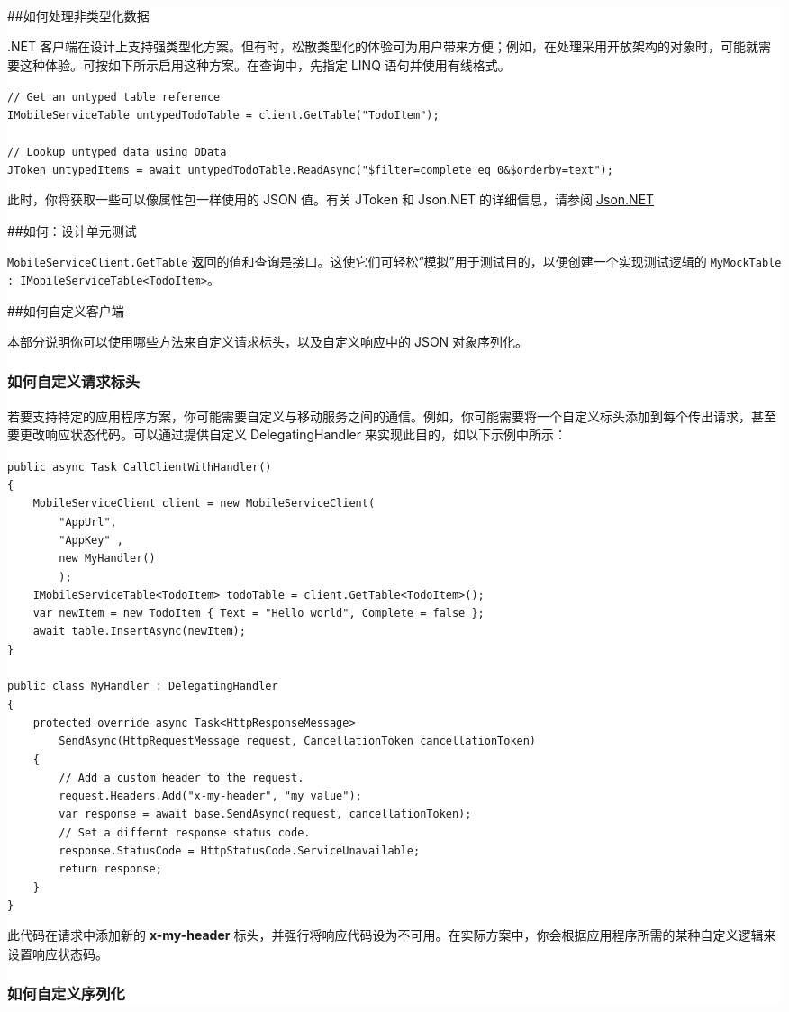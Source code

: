 ##<a name="untyped"></a>如何处理非类型化数据

.NET 客户端在设计上支持强类型化方案。但有时，松散类型化的体验可为用户带来方便；例如，在处理采用开放架构的对象时，可能就需要这种体验。可按如下所示启用这种方案。在查询中，先指定 LINQ 语句并使用有线格式。

    // Get an untyped table reference
    IMobileServiceTable untypedTodoTable = client.GetTable("TodoItem");

    // Lookup untyped data using OData
    JToken untypedItems = await untypedTodoTable.ReadAsync("$filter=complete eq 0&$orderby=text");

此时，你将获取一些可以像属性包一样使用的 JSON 值。有关 JToken 和 Json.NET 的详细信息，请参阅 [Json.NET](http://json.codeplex.com/)

##<a name="unit-testing"></a>如何：设计单元测试

`MobileServiceClient.GetTable` 返回的值和查询是接口。这使它们可轻松“模拟”用于测试目的，以便创建一个实现测试逻辑的 `MyMockTable : IMobileServiceTable<TodoItem>`。

##<a name="customizing"></a>如何自定义客户端

本部分说明你可以使用哪些方法来自定义请求标头，以及自定义响应中的 JSON 对象序列化。

### <a name="headers"></a>如何自定义请求标头

若要支持特定的应用程序方案，你可能需要自定义与移动服务之间的通信。例如，你可能需要将一个自定义标头添加到每个传出请求，甚至要更改响应状态代码。可以通过提供自定义 DelegatingHandler 来实现此目的，如以下示例中所示：

    public async Task CallClientWithHandler()
    {
        MobileServiceClient client = new MobileServiceClient(
            "AppUrl",
            "AppKey" ,
            new MyHandler()
            );
        IMobileServiceTable<TodoItem> todoTable = client.GetTable<TodoItem>();
        var newItem = new TodoItem { Text = "Hello world", Complete = false };
        await table.InsertAsync(newItem);
    }

    public class MyHandler : DelegatingHandler
    {
        protected override async Task<HttpResponseMessage> 
            SendAsync(HttpRequestMessage request, CancellationToken cancellationToken)
        {
            // Add a custom header to the request.
            request.Headers.Add("x-my-header", "my value");
            var response = await base.SendAsync(request, cancellationToken);
            // Set a differnt response status code.
            response.StatusCode = HttpStatusCode.ServiceUnavailable;
            return response;
        }
    }

此代码在请求中添加新的 **x-my-header** 标头，并强行将响应代码设为不可用。在实际方案中，你会根据应用程序所需的某种自定义逻辑来设置响应状态码。

### <a name="serialization"></a>如何自定义序列化
